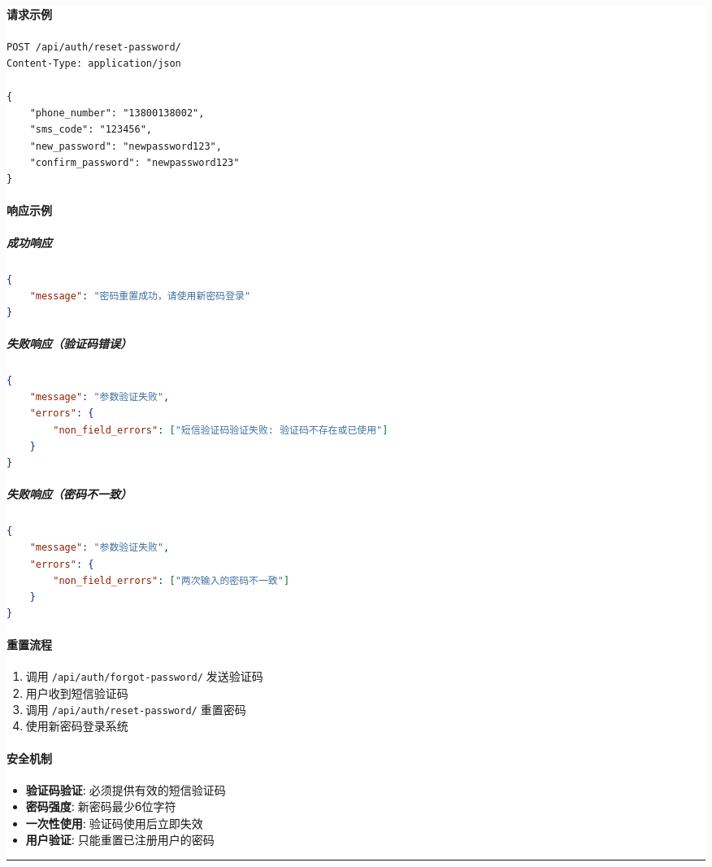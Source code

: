 #### 请求示例
```http
POST /api/auth/reset-password/
Content-Type: application/json

{
    "phone_number": "13800138002",
    "sms_code": "123456",
    "new_password": "newpassword123",
    "confirm_password": "newpassword123"
}
```

#### 响应示例

##### 成功响应
```json
{
    "message": "密码重置成功，请使用新密码登录"
}
```

##### 失败响应（验证码错误）
```json
{
    "message": "参数验证失败",
    "errors": {
        "non_field_errors": ["短信验证码验证失败: 验证码不存在或已使用"]
    }
}
```

##### 失败响应（密码不一致）
```json
{
    "message": "参数验证失败",
    "errors": {
        "non_field_errors": ["两次输入的密码不一致"]
    }
}
```

#### 重置流程
1. 调用 `/api/auth/forgot-password/` 发送验证码
2. 用户收到短信验证码
3. 调用 `/api/auth/reset-password/` 重置密码
4. 使用新密码登录系统

#### 安全机制
- **验证码验证**: 必须提供有效的短信验证码
- **密码强度**: 新密码最少6位字符
- **一次性使用**: 验证码使用后立即失效
- **用户验证**: 只能重置已注册用户的密码

---